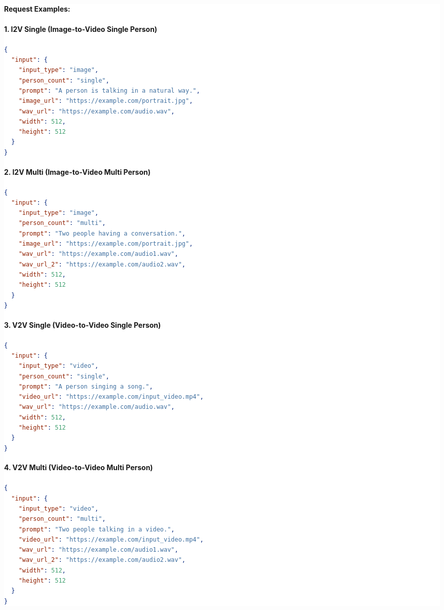 **Request Examples:**

#### 1. I2V Single (Image-to-Video Single Person)
```json
{
  "input": {
    "input_type": "image",
    "person_count": "single",
    "prompt": "A person is talking in a natural way.",
    "image_url": "https://example.com/portrait.jpg",
    "wav_url": "https://example.com/audio.wav",
    "width": 512,
    "height": 512
  }
}
```

#### 2. I2V Multi (Image-to-Video Multi Person)
```json
{
  "input": {
    "input_type": "image",
    "person_count": "multi",
    "prompt": "Two people having a conversation.",
    "image_url": "https://example.com/portrait.jpg",
    "wav_url": "https://example.com/audio1.wav",
    "wav_url_2": "https://example.com/audio2.wav",
    "width": 512,
    "height": 512
  }
}
```

#### 3. V2V Single (Video-to-Video Single Person)
```json
{
  "input": {
    "input_type": "video",
    "person_count": "single",
    "prompt": "A person singing a song.",
    "video_url": "https://example.com/input_video.mp4",
    "wav_url": "https://example.com/audio.wav",
    "width": 512,
    "height": 512
  }
}
```

#### 4. V2V Multi (Video-to-Video Multi Person)
```json
{
  "input": {
    "input_type": "video",
    "person_count": "multi",
    "prompt": "Two people talking in a video.",
    "video_url": "https://example.com/input_video.mp4",
    "wav_url": "https://example.com/audio1.wav",
    "wav_url_2": "https://example.com/audio2.wav",
    "width": 512,
    "height": 512
  }
}
```
